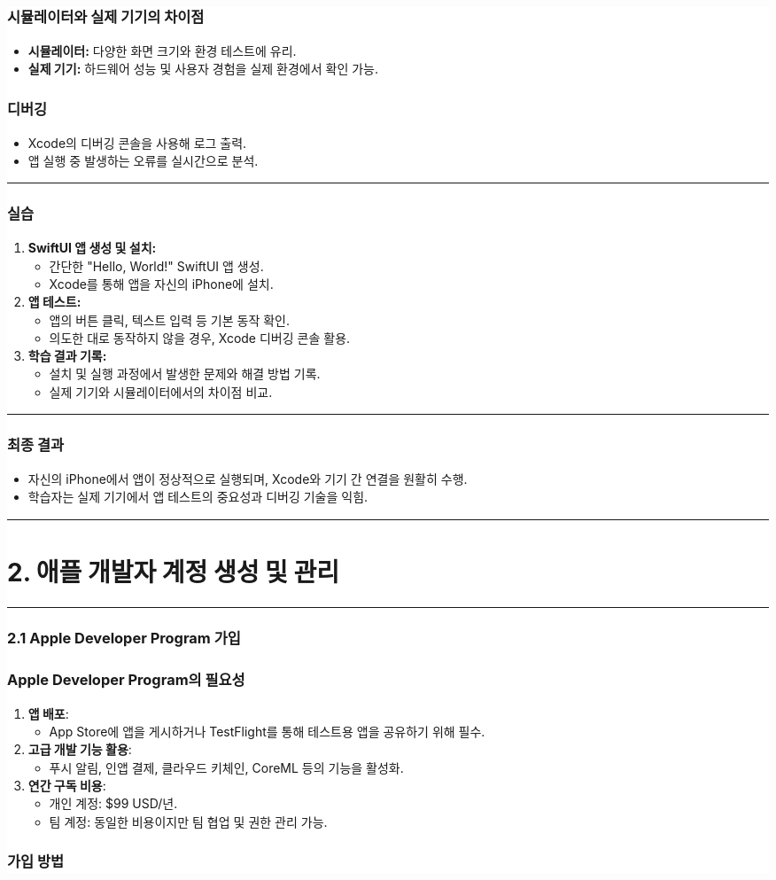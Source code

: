 ### **시뮬레이터와 실제 기기의 차이점**

- **시뮬레이터:** 다양한 화면 크기와 환경 테스트에 유리.
- **실제 기기:** 하드웨어 성능 및 사용자 경험을 실제 환경에서 확인 가능.

### **디버깅**

- Xcode의 디버깅 콘솔을 사용해 로그 출력.
- 앱 실행 중 발생하는 오류를 실시간으로 분석.

---

### **실습**

1. **SwiftUI 앱 생성 및 설치:**
    - 간단한 "Hello, World!" SwiftUI 앱 생성.
    - Xcode를 통해 앱을 자신의 iPhone에 설치.
2. **앱 테스트:**
    - 앱의 버튼 클릭, 텍스트 입력 등 기본 동작 확인.
    - 의도한 대로 동작하지 않을 경우, Xcode 디버깅 콘솔 활용.
3. **학습 결과 기록:**
    - 설치 및 실행 과정에서 발생한 문제와 해결 방법 기록.
    - 실제 기기와 시뮬레이터에서의 차이점 비교.

---

### **최종 결과**

- 자신의 iPhone에서 앱이 정상적으로 실행되며, Xcode와 기기 간 연결을 원활히 수행.
- 학습자는 실제 기기에서 앱 테스트의 중요성과 디버깅 기술을 익힘.

---

# **2. 애플 개발자 계정 생성 및 관리**

---

### **2.1 Apple Developer Program 가입**

### **Apple Developer Program의 필요성**

1. **앱 배포**:
    - App Store에 앱을 게시하거나 TestFlight를 통해 테스트용 앱을 공유하기 위해 필수.
2. **고급 개발 기능 활용**:
    - 푸시 알림, 인앱 결제, 클라우드 키체인, CoreML 등의 기능을 활성화.
3. **연간 구독 비용**:
    - 개인 계정: $99 USD/년.
    - 팀 계정: 동일한 비용이지만 팀 협업 및 권한 관리 가능.

### **가입 방법**
